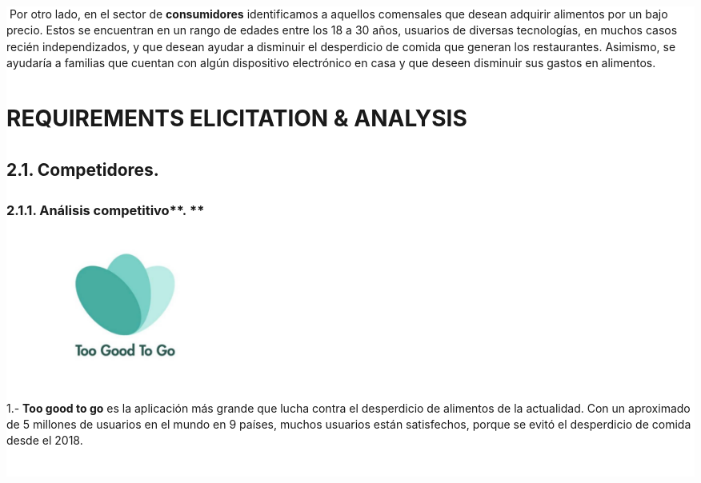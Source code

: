  Por otro lado, en el sector de **consumidores** identificamos a
aquellos comensales que desean adquirir alimentos por un bajo precio.
Estos se encuentran en un rango de edades entre los 18 a 30 años,
usuarios de diversas tecnologías, en muchos casos recién independizados,
y que desean ayudar a disminuir el desperdicio de comida que generan los
restaurantes. Asimismo, se ayudaría a familias que cuentan con algún
dispositivo electrónico en casa y que deseen disminuir sus gastos en
alimentos.

# REQUIREMENTS ELICITATION & ANALYSIS

## 2.1. Competidores. 

### 2.1.1. Análisis competitivo**. **

<img src="./media/image9.png"
style="width:3.14514in;height:1.97361in" />

1.- **Too good to go** es la aplicación más grande que lucha contra el
desperdicio de alimentos de la actualidad. Con un aproximado de 5
millones de usuarios en el mundo en 9 países, muchos usuarios están
satisfechos, porque se evitó el desperdicio de comida desde el 2018. 

 
